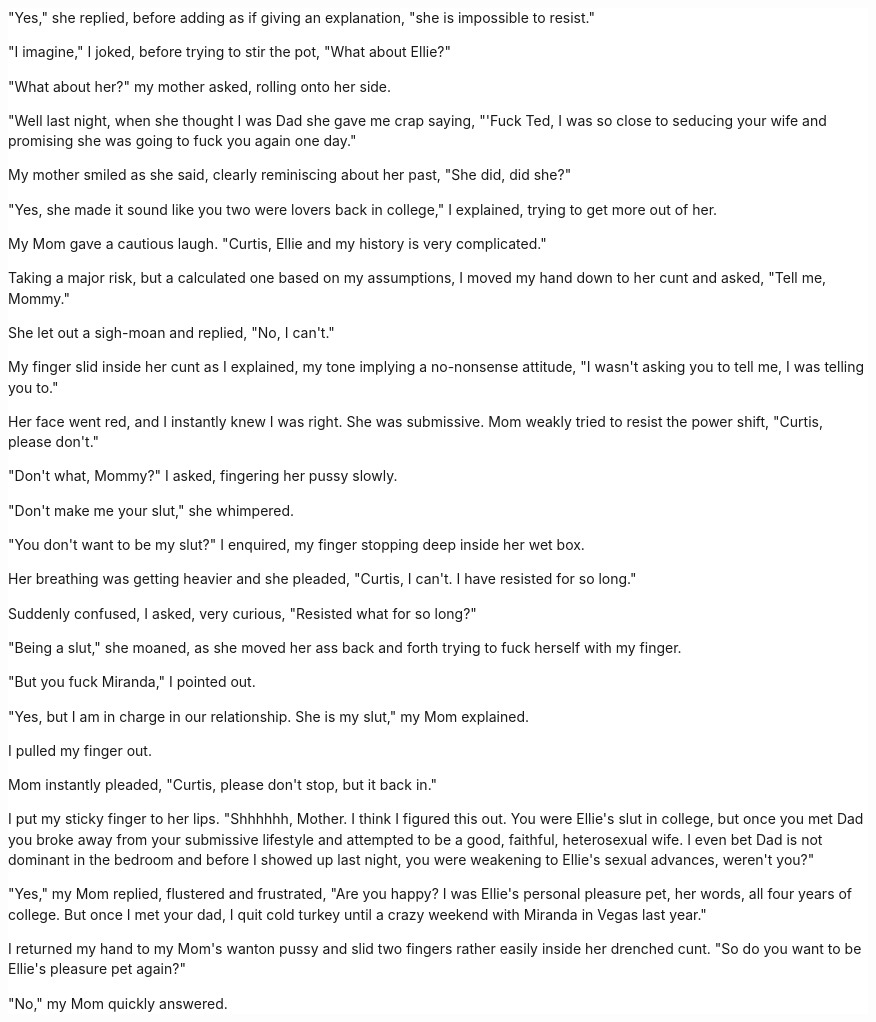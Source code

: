 "Yes," she replied, before adding as if giving an explanation, "she is impossible to resist." 

"I imagine," I joked, before trying to stir the pot, "What about Ellie?" 

"What about her?" my mother asked, rolling onto her side. 

"Well last night, when she thought I was Dad she gave me crap saying, "'Fuck Ted, I was so close to seducing your wife and promising she was going to fuck you again one day." 

My mother smiled as she said, clearly reminiscing about her past, "She did, did she?" 

"Yes, she made it sound like you two were lovers back in college," I explained, trying to get more out of her. 

My Mom gave a cautious laugh. "Curtis, Ellie and my history is very complicated." 

Taking a major risk, but a calculated one based on my assumptions, I moved my hand down to her cunt and asked, "Tell me, Mommy." 

She let out a sigh-moan and replied, "No, I can't." 

My finger slid inside her cunt as I explained, my tone implying a no-nonsense attitude, "I wasn't asking you to tell me, I was telling you to." 

Her face went red, and I instantly knew I was right. She was submissive. Mom weakly tried to resist the power shift, "Curtis, please don't." 

"Don't what, Mommy?" I asked, fingering her pussy slowly. 

"Don't make me your slut," she whimpered. 

"You don't want to be my slut?" I enquired, my finger stopping deep inside her wet box. 

Her breathing was getting heavier and she pleaded, "Curtis, I can't. I have resisted for so long." 

Suddenly confused, I asked, very curious, "Resisted what for so long?" 

"Being a slut," she moaned, as she moved her ass back and forth trying to fuck herself with my finger. 

"But you fuck Miranda," I pointed out. 

"Yes, but I am in charge in our relationship. She is my slut," my Mom explained. 

I pulled my finger out. 

Mom instantly pleaded, "Curtis, please don't stop, but it back in." 

I put my sticky finger to her lips. "Shhhhhh, Mother. I think I figured this out. You were Ellie's slut in college, but once you met Dad you broke away from your submissive lifestyle and attempted to be a good, faithful, heterosexual wife. I even bet Dad is not dominant in the bedroom and before I showed up last night, you were weakening to Ellie's sexual advances, weren't you?" 

"Yes," my Mom replied, flustered and frustrated, "Are you happy? I was Ellie's personal pleasure pet, her words, all four years of college. But once I met your dad, I quit cold turkey until a crazy weekend with Miranda in Vegas last year." 

I returned my hand to my Mom's wanton pussy and slid two fingers rather easily inside her drenched cunt. "So do you want to be Ellie's pleasure pet again?" 

"No," my Mom quickly answered. 

